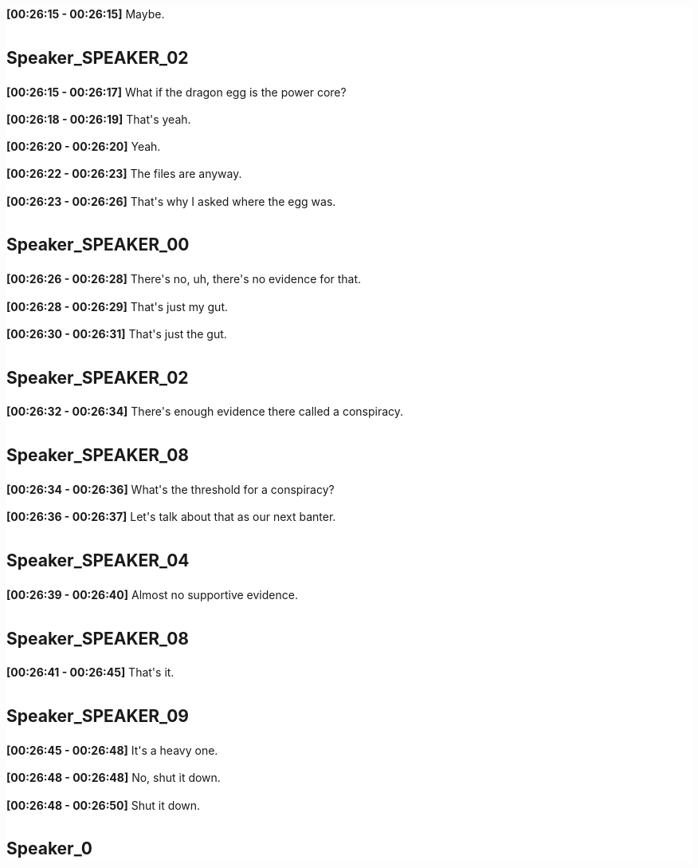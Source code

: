 **[00:26:15 - 00:26:15]** Maybe.


## Speaker_SPEAKER_02

**[00:26:15 - 00:26:17]** What if the dragon egg is the power core?

**[00:26:18 - 00:26:19]** That's yeah.

**[00:26:20 - 00:26:20]** Yeah.

**[00:26:22 - 00:26:23]** The files are anyway.

**[00:26:23 - 00:26:26]** That's why I asked where the egg was.


## Speaker_SPEAKER_00

**[00:26:26 - 00:26:28]** There's no, uh, there's no evidence for that.

**[00:26:28 - 00:26:29]** That's just my gut.

**[00:26:30 - 00:26:31]** That's just the gut.


## Speaker_SPEAKER_02

**[00:26:32 - 00:26:34]** There's enough evidence there called a conspiracy.


## Speaker_SPEAKER_08

**[00:26:34 - 00:26:36]** What's the threshold for a conspiracy?

**[00:26:36 - 00:26:37]** Let's talk about that as our next banter.


## Speaker_SPEAKER_04

**[00:26:39 - 00:26:40]** Almost no supportive evidence.


## Speaker_SPEAKER_08

**[00:26:41 - 00:26:45]** That's it.


## Speaker_SPEAKER_09

**[00:26:45 - 00:26:48]** It's a heavy one.

**[00:26:48 - 00:26:48]** No, shut it down.

**[00:26:48 - 00:26:50]** Shut it down.


## Speaker_0
